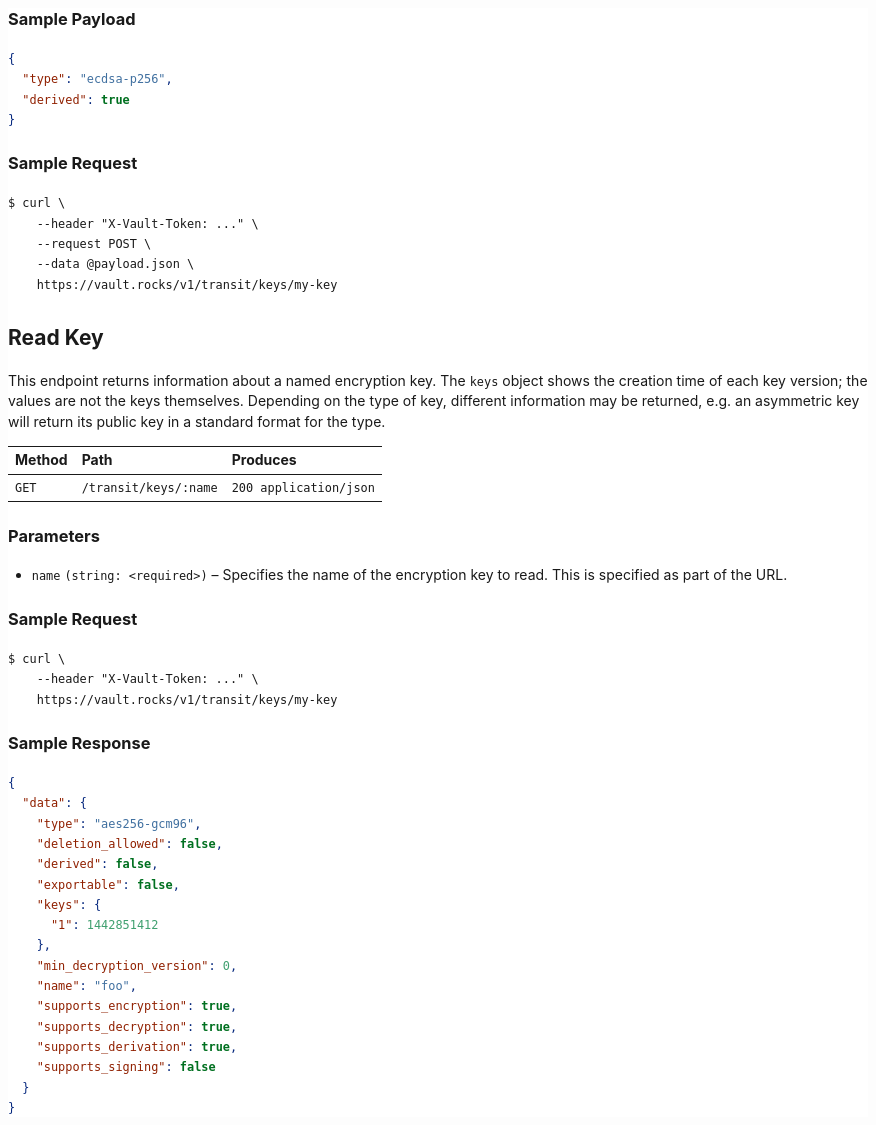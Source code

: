 ### Sample Payload

```json
{
  "type": "ecdsa-p256",
  "derived": true
}
```

### Sample Request

```
$ curl \
    --header "X-Vault-Token: ..." \
    --request POST \
    --data @payload.json \
    https://vault.rocks/v1/transit/keys/my-key
```

## Read Key

This endpoint returns information about a named encryption key. The `keys`
object shows the creation time of each key version; the values are not the keys
themselves. Depending on the type of key, different information may be returned,
e.g. an asymmetric key will return its public key in a standard format for the
type.

| Method   | Path                         | Produces               |
| :------- | :--------------------------- | :--------------------- |
| `GET`    | `/transit/keys/:name`        | `200 application/json` |

### Parameters

- `name` `(string: <required>)` – Specifies the name of the encryption key to
  read. This is specified as part of the URL.

### Sample Request

```
$ curl \
    --header "X-Vault-Token: ..." \
    https://vault.rocks/v1/transit/keys/my-key
```

### Sample Response

```json
{
  "data": {
    "type": "aes256-gcm96",
    "deletion_allowed": false,
    "derived": false,
    "exportable": false,
    "keys": {
      "1": 1442851412
    },
    "min_decryption_version": 0,
    "name": "foo",
    "supports_encryption": true,
    "supports_decryption": true,
    "supports_derivation": true,
    "supports_signing": false
  }
}
```
